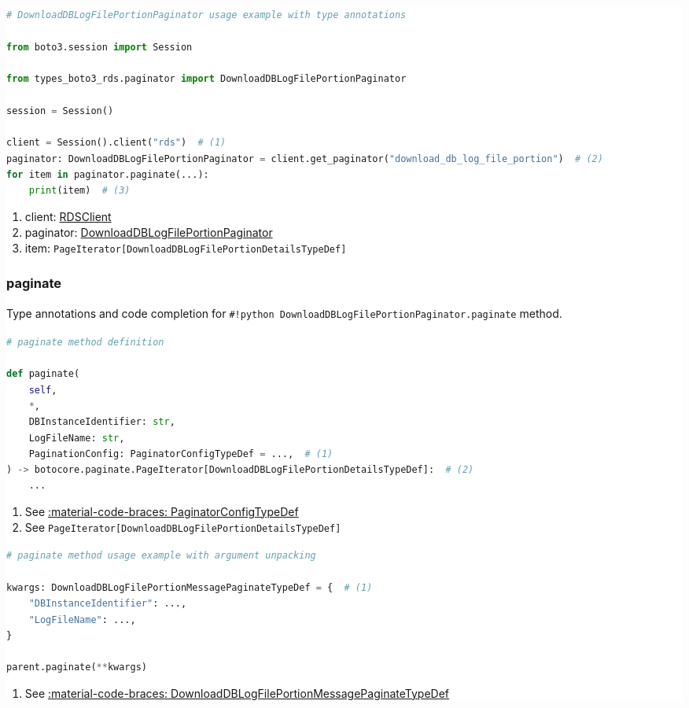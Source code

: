 ```python
# DownloadDBLogFilePortionPaginator usage example with type annotations

from boto3.session import Session

from types_boto3_rds.paginator import DownloadDBLogFilePortionPaginator

session = Session()

client = Session().client("rds")  # (1)
paginator: DownloadDBLogFilePortionPaginator = client.get_paginator("download_db_log_file_portion")  # (2)
for item in paginator.paginate(...):
    print(item)  # (3)
```

1. client: [RDSClient](./client.md)
2. paginator: [DownloadDBLogFilePortionPaginator](./paginators.md#downloaddblogfileportionpaginator)
3. item: `PageIterator[DownloadDBLogFilePortionDetailsTypeDef]`


### paginate

Type annotations and code completion for `#!python DownloadDBLogFilePortionPaginator.paginate` method.

```python
# paginate method definition

def paginate(
    self,
    *,
    DBInstanceIdentifier: str,
    LogFileName: str,
    PaginationConfig: PaginatorConfigTypeDef = ...,  # (1)
) -> botocore.paginate.PageIterator[DownloadDBLogFilePortionDetailsTypeDef]:  # (2)
    ...
```

1. See [:material-code-braces: PaginatorConfigTypeDef](./type_defs.md#paginatorconfigtypedef)
2. See `PageIterator[DownloadDBLogFilePortionDetailsTypeDef]`


```python
# paginate method usage example with argument unpacking

kwargs: DownloadDBLogFilePortionMessagePaginateTypeDef = {  # (1)
    "DBInstanceIdentifier": ...,
    "LogFileName": ...,
}

parent.paginate(**kwargs)
```

1. See [:material-code-braces: DownloadDBLogFilePortionMessagePaginateTypeDef](./type_defs.md#downloaddblogfileportionmessagepaginatetypedef)
